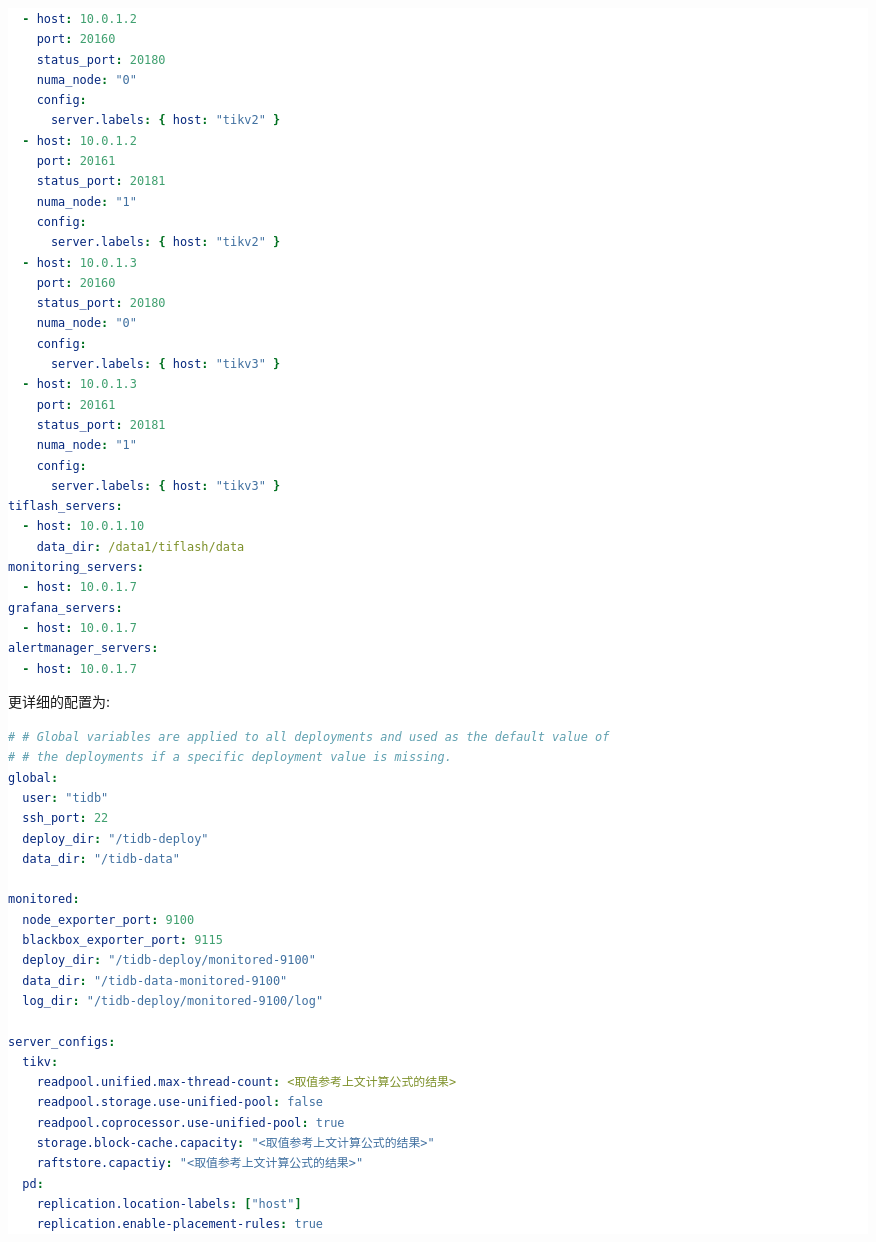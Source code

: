 ```yaml
  - host: 10.0.1.2
    port: 20160
    status_port: 20180
    numa_node: "0"
    config:
      server.labels: { host: "tikv2" }
  - host: 10.0.1.2
    port: 20161
    status_port: 20181
    numa_node: "1"
    config:
      server.labels: { host: "tikv2" }
  - host: 10.0.1.3
    port: 20160
    status_port: 20180
    numa_node: "0"
    config:
      server.labels: { host: "tikv3" }
  - host: 10.0.1.3
    port: 20161
    status_port: 20181
    numa_node: "1"
    config:
      server.labels: { host: "tikv3" }
tiflash_servers:
  - host: 10.0.1.10
    data_dir: /data1/tiflash/data
monitoring_servers:
  - host: 10.0.1.7
grafana_servers:
  - host: 10.0.1.7
alertmanager_servers:
  - host: 10.0.1.7
```

更详细的配置为:

```yaml
# # Global variables are applied to all deployments and used as the default value of
# # the deployments if a specific deployment value is missing.
global:
  user: "tidb"
  ssh_port: 22
  deploy_dir: "/tidb-deploy"
  data_dir: "/tidb-data"

monitored:
  node_exporter_port: 9100
  blackbox_exporter_port: 9115
  deploy_dir: "/tidb-deploy/monitored-9100"
  data_dir: "/tidb-data-monitored-9100"
  log_dir: "/tidb-deploy/monitored-9100/log"

server_configs:
  tikv:
    readpool.unified.max-thread-count: <取值参考上文计算公式的结果>
    readpool.storage.use-unified-pool: false
    readpool.coprocessor.use-unified-pool: true
    storage.block-cache.capacity: "<取值参考上文计算公式的结果>"
    raftstore.capactiy: "<取值参考上文计算公式的结果>"
  pd:
    replication.location-labels: ["host"]
    replication.enable-placement-rules: true

```
